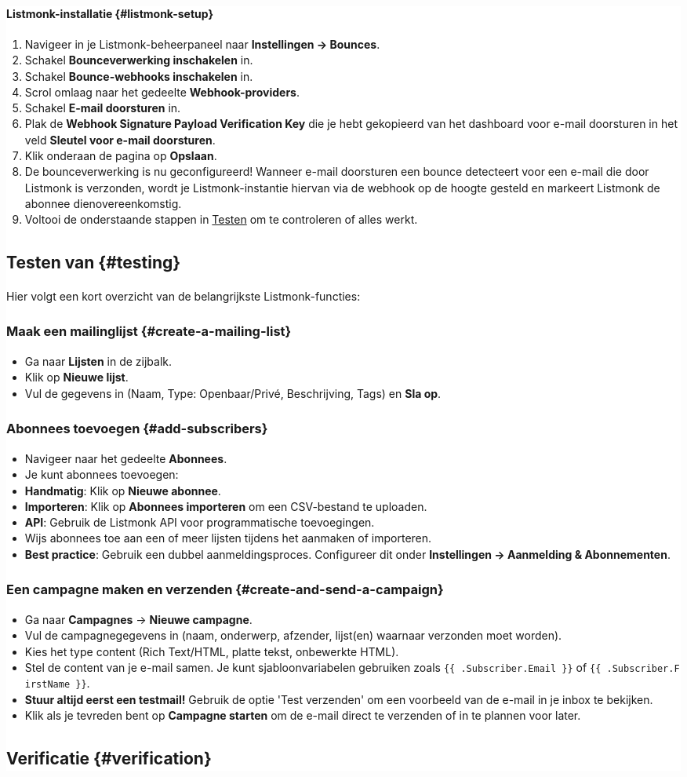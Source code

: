 #### Listmonk-installatie {#listmonk-setup}

1. Navigeer in je Listmonk-beheerpaneel naar **Instellingen -> Bounces**.
2. Schakel **Bounceverwerking inschakelen** in.
3. Schakel **Bounce-webhooks inschakelen** in.
4. Scrol omlaag naar het gedeelte **Webhook-providers**.
5. Schakel **E-mail doorsturen** in.
6. Plak de **Webhook Signature Payload Verification Key** die je hebt gekopieerd van het dashboard voor e-mail doorsturen in het veld **Sleutel voor e-mail doorsturen**.
7. Klik onderaan de pagina op **Opslaan**.
8. De bounceverwerking is nu geconfigureerd! Wanneer e-mail doorsturen een bounce detecteert voor een e-mail die door Listmonk is verzonden, wordt je Listmonk-instantie hiervan via de webhook op de hoogte gesteld en markeert Listmonk de abonnee dienovereenkomstig.
9. Voltooi de onderstaande stappen in [Testen](#testing) om te controleren of alles werkt.

## Testen van {#testing}

Hier volgt een kort overzicht van de belangrijkste Listmonk-functies:

### Maak een mailinglijst {#create-a-mailing-list}

* Ga naar **Lijsten** in de zijbalk.
* Klik op **Nieuwe lijst**.
* Vul de gegevens in (Naam, Type: Openbaar/Privé, Beschrijving, Tags) en **Sla op**.

### Abonnees toevoegen {#add-subscribers}

* Navigeer naar het gedeelte **Abonnees**.
* Je kunt abonnees toevoegen:
* **Handmatig**: Klik op **Nieuwe abonnee**.
* **Importeren**: Klik op **Abonnees importeren** om een CSV-bestand te uploaden.
* **API**: Gebruik de Listmonk API voor programmatische toevoegingen.
* Wijs abonnees toe aan een of meer lijsten tijdens het aanmaken of importeren.
* **Best practice**: Gebruik een dubbel aanmeldingsproces. Configureer dit onder **Instellingen -> Aanmelding & Abonnementen**.

### Een campagne maken en verzenden {#create-and-send-a-campaign}

* Ga naar **Campagnes** -> **Nieuwe campagne**.
* Vul de campagnegegevens in (naam, onderwerp, afzender, lijst(en) waarnaar verzonden moet worden).
* Kies het type content (Rich Text/HTML, platte tekst, onbewerkte HTML).
* Stel de content van je e-mail samen. Je kunt sjabloonvariabelen gebruiken zoals `{{ .Subscriber.Email }}` of `{{ .Subscriber.FirstName }}`.
* **Stuur altijd eerst een testmail!** Gebruik de optie 'Test verzenden' om een voorbeeld van de e-mail in je inbox te bekijken.
* Klik als je tevreden bent op **Campagne starten** om de e-mail direct te verzenden of in te plannen voor later.

## Verificatie {#verification}
